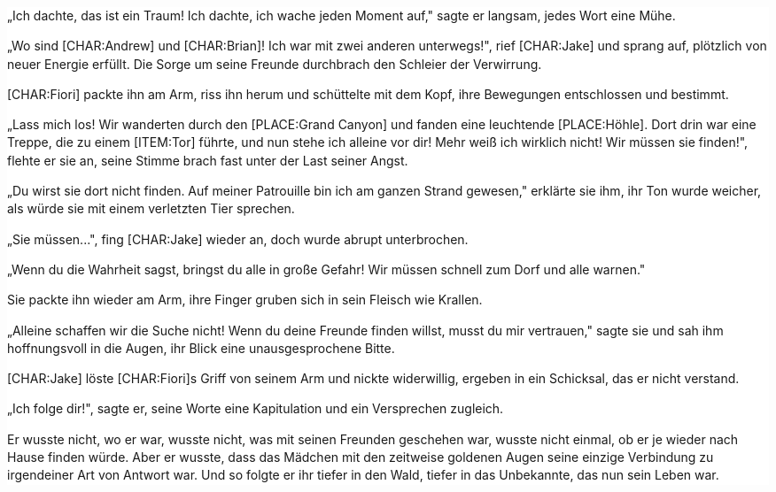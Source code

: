 „Ich dachte, das ist ein Traum! Ich dachte, ich wache jeden Moment auf," sagte er langsam, jedes Wort eine Mühe.

„Wo sind [CHAR:Andrew] und [CHAR:Brian]! Ich war mit zwei anderen unterwegs!", rief [CHAR:Jake] und sprang auf, plötzlich von neuer Energie erfüllt. Die Sorge um seine Freunde durchbrach den Schleier der Verwirrung.

[CHAR:Fiori] packte ihn am Arm, riss ihn herum und schüttelte mit dem Kopf, ihre Bewegungen entschlossen und bestimmt.

„Lass mich los! Wir wanderten durch den [PLACE:Grand Canyon] und fanden eine leuchtende [PLACE:Höhle]. Dort drin war eine Treppe, die zu einem [ITEM:Tor] führte, und nun stehe ich alleine vor dir! Mehr weiß ich wirklich nicht! Wir müssen sie finden!", flehte er sie an, seine Stimme brach fast unter der Last seiner Angst.

„Du wirst sie dort nicht finden. Auf meiner Patrouille bin ich am ganzen Strand gewesen," erklärte sie ihm, ihr Ton wurde weicher, als würde sie mit einem verletzten Tier sprechen.

„Sie müssen...", fing [CHAR:Jake] wieder an, doch wurde abrupt unterbrochen.

„Wenn du die Wahrheit sagst, bringst du alle in große Gefahr! Wir müssen schnell zum Dorf und alle warnen."

Sie packte ihn wieder am Arm, ihre Finger gruben sich in sein Fleisch wie Krallen.

„Alleine schaffen wir die Suche nicht! Wenn du deine Freunde finden willst, musst du mir vertrauen," sagte sie und sah ihm hoffnungsvoll in die Augen, ihr Blick eine unausgesprochene Bitte.

[CHAR:Jake] löste [CHAR:Fiori]s Griff von seinem Arm und nickte widerwillig, ergeben in ein Schicksal, das er nicht verstand.

„Ich folge dir!", sagte er, seine Worte eine Kapitulation und ein Versprechen zugleich.

Er wusste nicht, wo er war, wusste nicht, was mit seinen Freunden geschehen war, wusste nicht einmal, ob er je wieder nach Hause finden würde. Aber er wusste, dass das Mädchen mit den zeitweise goldenen Augen seine einzige Verbindung zu irgendeiner Art von Antwort war. Und so folgte er ihr tiefer in den Wald, tiefer in das Unbekannte, das nun sein Leben war. 